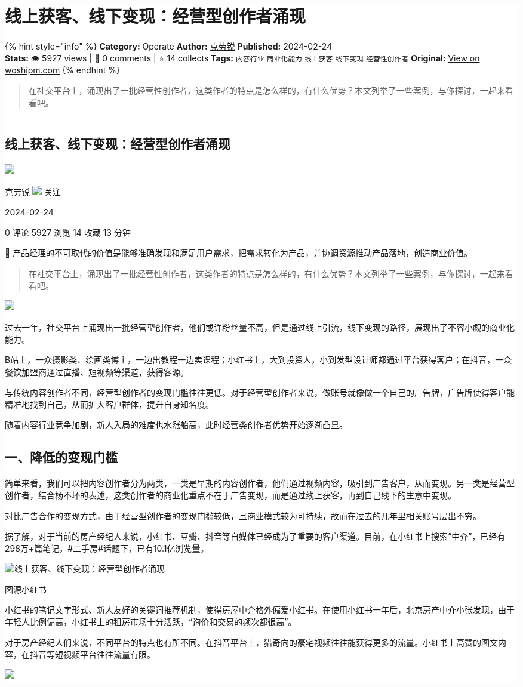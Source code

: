# 线上获客、线下变现：经营型创作者涌现
{% hint style="info" %}
**Category:** Operate
**Author:** [克劳锐](https://www.woshipm.com/u/1439338)
**Published:** 2024-02-24  
**Stats:** 👁️ 5927 views | 💬 0 comments | ⭐ 14 collects
**Tags:** `内容行业` `商业化能力` `线上获客` `线下变现` `经营性创作者`
**Original:** [View on woshipm.com](https://www.woshipm.com/operate/5998323.html)
{% endhint %}
> 在社交平台上，涌现出了一批经营性创作者，这类作者的特点是怎么样的，有什么优势？本文列举了一些案例，与你探讨，一起来看看吧。

---

## 线上获客、线下变现：经营型创作者涌现

[![](https://image.woshipm.com/wp-files/2022/06/NDd55yxXBEbyKfqbpICF.jpeg!/both/72x72)](https://www.woshipm.com/u/1439338)

[克劳锐](https://www.woshipm.com/u/1439338) ![](https://static.woshipm.com/tag/1122_1@2x.png) 关注

2024-02-24

0 评论 5927 浏览 14 收藏 13 分钟

[🔗 产品经理的不可取代的价值是能够准确发现和满足用户需求，把需求转化为产品，并协调资源推动产品落地，创造商业价值。](https://ke.qidianla.com/courses/90pm)

> 在社交平台上，涌现出了一批经营性创作者，这类作者的特点是怎么样的，有什么优势？本文列举了一些案例，与你探讨，一起来看看吧。

![](https://image.woshipm.com/2023/04/14/fa63c6e6-da8e-11ed-9503-00163e0b5ff3.jpg)

过去一年，社交平台上涌现出一批经营型创作者，他们或许粉丝量不高，但是通过线上引流，线下变现的路径，展现出了不容小觑的商业化能力。

B站上，一众摄影类、绘画类博主，一边出教程一边卖课程；小红书上，大到投资人，小到发型设计师都通过平台获得客户；在抖音，一众餐饮加盟商通过直播、短视频等渠道，获得客源。

与传统内容创作者不同，经营型创作者的变现门槛往往更低。对于经营型创作者来说，做账号就像做一个自己的广告牌，广告牌使得客户能精准地找到自己，从而扩大客户群体，提升自身知名度。

随着内容行业竞争加剧，新人入局的难度也水涨船高，此时经营类创作者优势开始逐渐凸显。

## 一、降低的变现门槛

简单来看，我们可以把内容创作者分为两类，一类是早期的内容创作者，他们通过视频内容，吸引到广告客户，从而变现。另一类是经营型创作者，结合杨不坏的表述，这类创作者的商业化重点不在于广告变现，而是通过线上获客，再到自己线下的生意中变现。

对比广告合作的变现方式，由于经营型创作者的变现门槛较低，且商业模式较为可持续，故而在过去的几年里相关账号层出不穷。

据了解，对于当前的房产经纪人来说，小红书、豆瓣、抖音等自媒体已经成为了重要的客户渠道。目前，在小红书上搜索“中介”，已经有298万+篇笔记，#二手房#话题下，已有10.1亿浏览量。

![线上获客、线下变现：经营型创作者涌现](https://image.yunyingpai.com/wp/2024/02/YTXgNhw6XSSKclhNxRDQ.jpeg)

图源小红书

小红书的笔记文字形式、新人友好的关键词推荐机制，使得房屋中介格外偏爱小红书。在使用小红书一年后，北京房产中介小张发现，由于年轻人比例偏高，小红书上的租房市场十分活跃，“询价和交易的频次都很高”。

对于房产经纪人们来说，不同平台的特点也有所不同。在抖音平台上，猎奇向的豪宅视频往往能获得更多的流量。小红书上高赞的图文内容，在抖音等短视频平台往往流量有限。

![](https://image.yunyingpai.com/wp/2024/02/Yxh3EQF6tiFY993OeObM.png)

